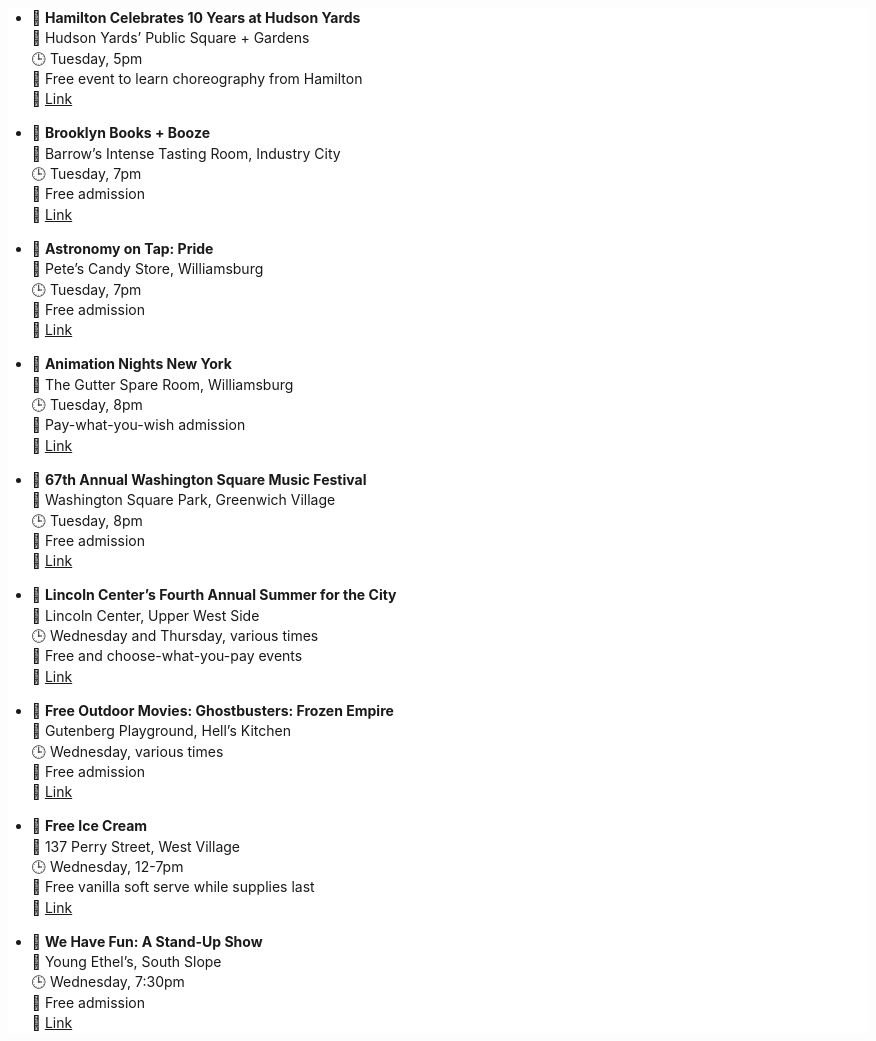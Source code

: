 - 🎉 **Hamilton Celebrates 10 Years at Hudson Yards**  
  📍 Hudson Yards’ Public Square + Gardens  
  🕒 Tuesday, 5pm  
  📝 Free event to learn choreography from Hamilton  
  🔗 [Link](https://www.hudsonyardsnewyork.com/theater-arts)

- 🎉 **Brooklyn Books + Booze**  
  📍 Barrow’s Intense Tasting Room, Industry City  
  🕒 Tuesday, 7pm  
  📝 Free admission  
  🔗 [Link](https://randeedawn.com/bonus/brooklyn-books-booze/)

- 🎉 **Astronomy on Tap: Pride**  
  📍 Pete’s Candy Store, Williamsburg  
  🕒 Tuesday, 7pm  
  📝 Free admission  
  🔗 [Link](https://www.facebook.com/events/676626735149107)

- 🎉 **Animation Nights New York**  
  📍 The Gutter Spare Room, Williamsburg  
  🕒 Tuesday, 8pm  
  📝 Pay-what-you-wish admission  
  🔗 [Link](https://www.animationnights.com/upcoming-screening-events/)

- 🎉 **67th Annual Washington Square Music Festival**  
  📍 Washington Square Park, Greenwich Village  
  🕒 Tuesday, 8pm  
  📝 Free admission  
  🔗 [Link](https://www.ws-mf.org)

- 🎉 **Lincoln Center’s Fourth Annual Summer for the City**  
  📍 Lincoln Center, Upper West Side  
  🕒 Wednesday and Thursday, various times  
  📝 Free and choose-what-you-pay events  
  🔗 [Link](https://www.lincolncenter.org/series/summer-for-the-city)

- 🎉 **Free Outdoor Movies: Ghostbusters: Frozen Empire**  
  📍 Gutenberg Playground, Hell’s Kitchen  
  🕒 Wednesday, various times  
  📝 Free admission  
  🔗 [Link](https://www.nycgovparks.org/events/2025/06/18/movies-under-the-stars-ghostbusters-frozen-empire-2024)

- 🎉 **Free Ice Cream**  
  📍 137 Perry Street, West Village  
  🕒 Wednesday, 12-7pm  
  📝 Free vanilla soft serve while supplies last  
  🔗 [Link](https://www.instagram.com/p/DKaCNm5S_5W/?img_index=1)

- 🎉 **We Have Fun: A Stand-Up Show**  
  📍 Young Ethel’s, South Slope  
  🕒 Wednesday, 7:30pm  
  📝 Free admission  
  🔗 [Link](https://www.eventbrite.com/e/we-have-fun-a-weekly-stand-up-show-tickets-208767317667)
